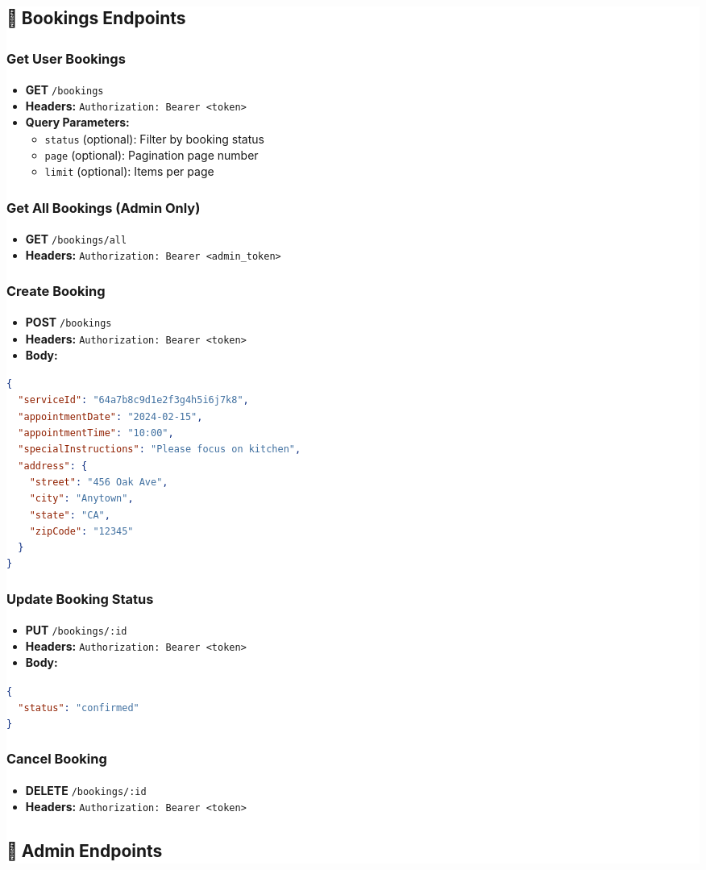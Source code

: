 ## 📅 Bookings Endpoints

### Get User Bookings
- **GET** `/bookings`
- **Headers:** `Authorization: Bearer <token>`
- **Query Parameters:**
  - `status` (optional): Filter by booking status
  - `page` (optional): Pagination page number
  - `limit` (optional): Items per page

### Get All Bookings (Admin Only)
- **GET** `/bookings/all`
- **Headers:** `Authorization: Bearer <admin_token>`

### Create Booking
- **POST** `/bookings`
- **Headers:** `Authorization: Bearer <token>`
- **Body:**
```json
{
  "serviceId": "64a7b8c9d1e2f3g4h5i6j7k8",
  "appointmentDate": "2024-02-15",
  "appointmentTime": "10:00",
  "specialInstructions": "Please focus on kitchen",
  "address": {
    "street": "456 Oak Ave",
    "city": "Anytown",
    "state": "CA",
    "zipCode": "12345"
  }
}
```

### Update Booking Status
- **PUT** `/bookings/:id`
- **Headers:** `Authorization: Bearer <token>`
- **Body:**
```json
{
  "status": "confirmed"
}
```

### Cancel Booking
- **DELETE** `/bookings/:id`
- **Headers:** `Authorization: Bearer <token>`

## 👑 Admin Endpoints
